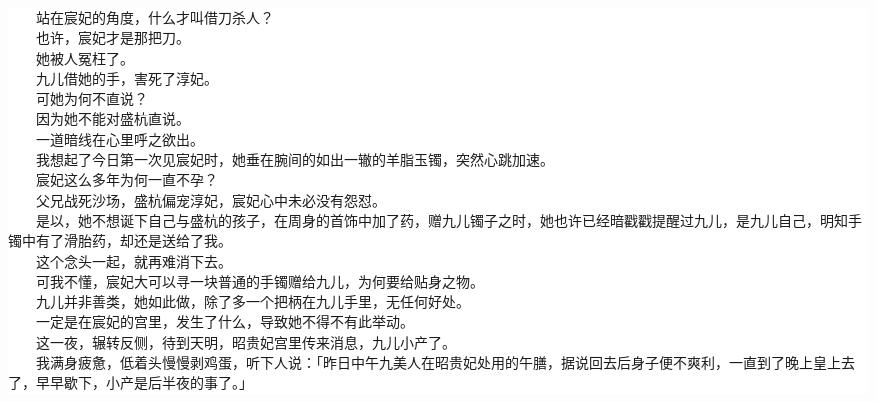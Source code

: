 &emsp;&emsp;站在宸妃的角度，什么才叫借刀杀人？  
&emsp;&emsp;也许，宸妃才是那把刀。  
&emsp;&emsp;她被人冤枉了。  
&emsp;&emsp;九儿借她的手，害死了淳妃。  
&emsp;&emsp;可她为何不直说？  
&emsp;&emsp;因为她不能对盛杭直说。  
&emsp;&emsp;一道暗线在心里呼之欲出。  
&emsp;&emsp;我想起了今日第一次见宸妃时，她垂在腕间的如出一辙的羊脂玉镯，突然心跳加速。  
&emsp;&emsp;宸妃这么多年为何一直不孕？  
&emsp;&emsp;父兄战死沙场，盛杭偏宠淳妃，宸妃心中未必没有怨怼。  
&emsp;&emsp;是以，她不想诞下自己与盛杭的孩子，在周身的首饰中加了药，赠九儿镯子之时，她也许已经暗戳戳提醒过九儿，是九儿自己，明知手镯中有了滑胎药，却还是送给了我。  
&emsp;&emsp;这个念头一起，就再难消下去。  
&emsp;&emsp;可我不懂，宸妃大可以寻一块普通的手镯赠给九儿，为何要给贴身之物。  
&emsp;&emsp;九儿并非善类，她如此做，除了多一个把柄在九儿手里，无任何好处。  
&emsp;&emsp;一定是在宸妃的宫里，发生了什么，导致她不得不有此举动。  
&emsp;&emsp;这一夜，辗转反侧，待到天明，昭贵妃宫里传来消息，九儿小产了。  
&emsp;&emsp;我满身疲惫，低着头慢慢剥鸡蛋，听下人说：「昨日中午九美人在昭贵妃处用的午膳，据说回去后身子便不爽利，一直到了晚上皇上去了，早早歇下，小产是后半夜的事了。」  
